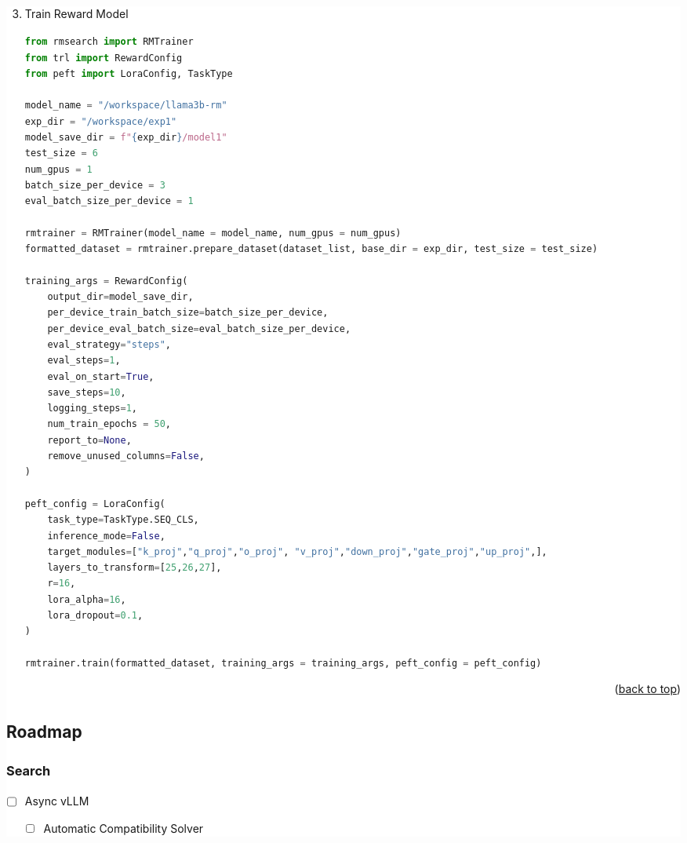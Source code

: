 3. Train Reward Model
    ```py
    from rmsearch import RMTrainer
    from trl import RewardConfig
    from peft import LoraConfig, TaskType

    model_name = "/workspace/llama3b-rm"
    exp_dir = "/workspace/exp1"
    model_save_dir = f"{exp_dir}/model1"
    test_size = 6
    num_gpus = 1
    batch_size_per_device = 3
    eval_batch_size_per_device = 1

    rmtrainer = RMTrainer(model_name = model_name, num_gpus = num_gpus)
    formatted_dataset = rmtrainer.prepare_dataset(dataset_list, base_dir = exp_dir, test_size = test_size)

    training_args = RewardConfig(
        output_dir=model_save_dir,
        per_device_train_batch_size=batch_size_per_device,
        per_device_eval_batch_size=eval_batch_size_per_device,
        eval_strategy="steps",
        eval_steps=1,
        eval_on_start=True,
        save_steps=10,
        logging_steps=1,
        num_train_epochs = 50,
        report_to=None,
        remove_unused_columns=False,
    )

    peft_config = LoraConfig(
        task_type=TaskType.SEQ_CLS,
        inference_mode=False,
        target_modules=["k_proj","q_proj","o_proj", "v_proj","down_proj","gate_proj","up_proj",],
        layers_to_transform=[25,26,27],
        r=16,
        lora_alpha=16,
        lora_dropout=0.1,
    )

    rmtrainer.train(formatted_dataset, training_args = training_args, peft_config = peft_config)
    ```


<p align="right">(<a href="#readme-top">back to top</a>)</p>




## Roadmap

### Search
- [ ] Async vLLM
  - [ ] Automatic Compatibility Solver


[vllm.ai]: https://img.shields.io/badge/vLLM-blue
[vllm-url]: https://docs.vllm.ai/en/latest/
[huggingface.co]: https://img.shields.io/badge/huggingface-yellow
[huggingface-url]: https://huggingface.co
[contributors-shield]: https://img.shields.io/github/contributors/kyotoai/RMSearch.svg?style=for-the-badge
[contributors-url]: https://github.com/kyotoai/RMSearch/graphs/contributors
[license-shield]: https://img.shields.io/github/license/kyotoai/RMSearch.svg?style=for-the-badge
[license-url]: https://github.com/kyotoai/RMSearch/LICENSE.txt
[forks-shield]: https://img.shields.io/github/forks/kyotoai/RMSearch.svg?style=for-the-badge
[forks-url]: https://github.com/kyotoai/RMSearch/network/members
[stars-shield]: https://img.shields.io/github/stars/kyotoai/RMSearch.svg?style=for-the-badge
[stars-url]: https://github.com/kyotoai/RMSearch/stargazers
[issues-shield]: https://img.shields.io/github/issues/kyotoai/RMSearch.svg?style=for-the-badge
[issues-url]: https://github.com/kyotoai/RMSearch/issues
[linkedin-shield]: https://img.shields.io/badge/-LinkedIn-black.svg?style=for-the-badge&logo=linkedin&colorB=555
[linkedin-url]: https://linkedin.com/in/kentaro-seki-b12000339
[product-screenshot]: images/screenshot.png
[Next.js]: https://img.shields.io/badge/next.js-000000?style=for-the-badge&logo=nextdotjs&logoColor=white
[Next-url]: https://nextjs.org/
[React.js]: https://img.shields.io/badge/React-20232A?style=for-the-badge&logo=react&logoColor=61DAFB
[React-url]: https://reactjs.org/
[Vue.js]: https://img.shields.io/badge/Vue.js-35495E?style=for-the-badge&logo=vuedotjs&logoColor=4FC08D
[Vue-url]: https://vuejs.org/
[Angular.io]: https://img.shields.io/badge/Angular-DD0031?style=for-the-badge&logo=angular&logoColor=white
[Angular-url]: https://angular.io/
[Svelte.dev]: https://img.shields.io/badge/Svelte-4A4A55?style=for-the-badge&logo=svelte&logoColor=FF3E00
[Svelte-url]: https://svelte.dev/
[Laravel.com]: https://img.shields.io/badge/Laravel-FF2D20?style=for-the-badge&logo=laravel&logoColor=white
[Laravel-url]: https://laravel.com
[Bootstrap.com]: https://img.shields.io/badge/Bootstrap-563D7C?style=for-the-badge&logo=bootstrap&logoColor=white
[Bootstrap-url]: https://getbootstrap.com
[JQuery.com]: https://img.shields.io/badge/jQuery-0769AD?style=for-the-badge&logo=jquery&logoColor=white
[JQuery-url]: https://jquery.com 